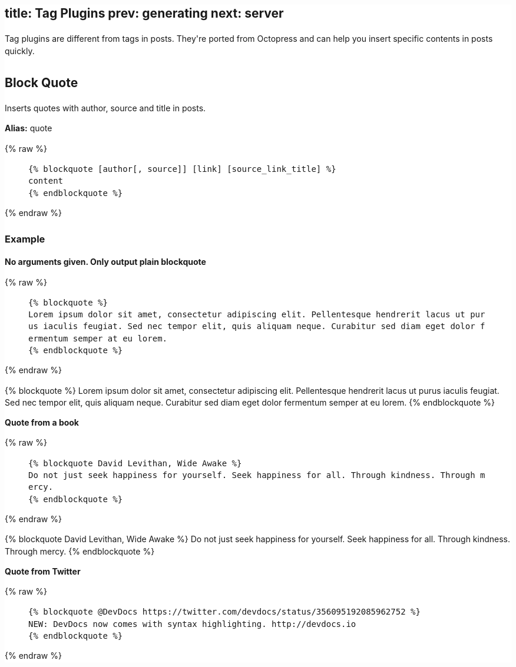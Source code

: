title: Tag Plugins
prev: generating
next: server
---
Tag plugins are different from tags in posts. They're ported from Octopress and can help you insert specific contents in posts quickly.

## Block Quote

Inserts quotes with author, source and title in posts.

**Alias:** quote

{% raw %}
<figure class="highlight"><pre>{% blockquote [author[, source]] [link] [source_link_title] %}
content
{% endblockquote %}
</pre></figure>
{% endraw %}

### Example

**No arguments given. Only output plain blockquote**

{% raw %}
<figure class="highlight"><pre>{% blockquote %}
Lorem ipsum dolor sit amet, consectetur adipiscing elit. Pellentesque hendrerit lacus ut purus iaculis feugiat. Sed nec tempor elit, quis aliquam neque. Curabitur sed diam eget dolor fermentum semper at eu lorem. 
{% endblockquote %}
</pre></figure>
{% endraw %}

{% blockquote %}
Lorem ipsum dolor sit amet, consectetur adipiscing elit. Pellentesque hendrerit lacus ut purus iaculis feugiat. Sed nec tempor elit, quis aliquam neque. Curabitur sed diam eget dolor fermentum semper at eu lorem. 
{% endblockquote %}

**Quote from a book**

{% raw %}
<figure class="highlight"><pre>{% blockquote David Levithan, Wide Awake %}
Do not just seek happiness for yourself. Seek happiness for all. Through kindness. Through mercy.
{% endblockquote %}
</pre></figure>
{% endraw %}

{% blockquote David Levithan, Wide Awake %}
Do not just seek happiness for yourself. Seek happiness for all. Through kindness. Through mercy.
{% endblockquote %}

**Quote from Twitter**

{% raw %}
<figure class="highlight"><pre>{% blockquote @DevDocs https://twitter.com/devdocs/status/356095192085962752 %}
NEW: DevDocs now comes with syntax highlighting. http://devdocs.io
{% endblockquote %}
</pre></figure>
{% endraw %}
